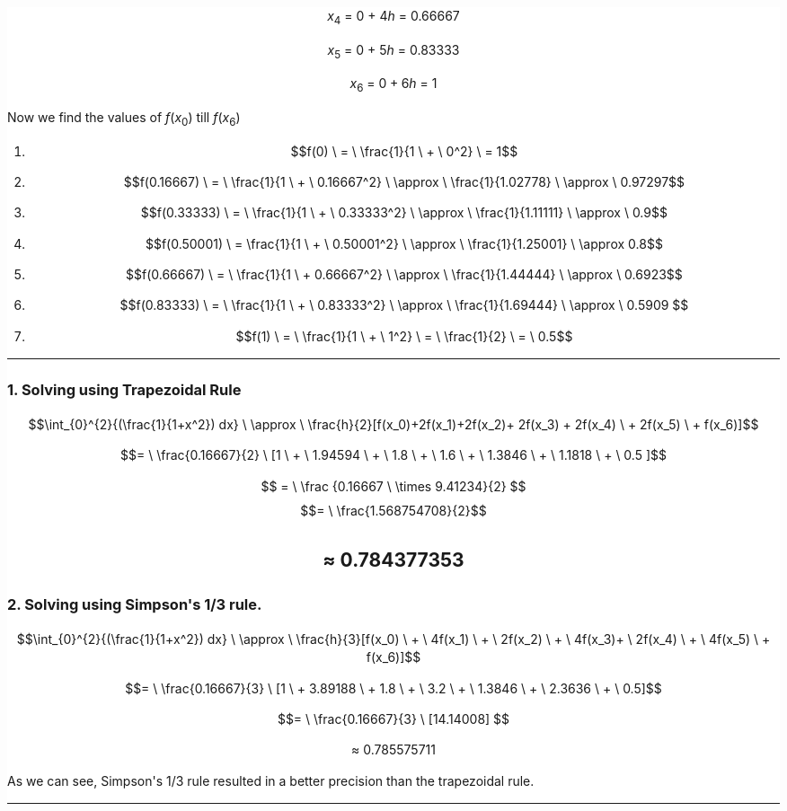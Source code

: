 $$x_4 \ = \ 0 \ + \ 4h \ = \ 0.66667$$

$$x_5 \ = \ 0 \ + \ 5h \ = \ 0.83333 $$

$$x_6 \ = \ 0 + 6h \ = \ 1$$



Now we find the values of $f(x_0)$ till $f(x_6)$

1. $$f(0) \ = \ \frac{1}{1 \ + \ 0^2} \ = 1$$

2. $$f(0.16667) \ = \ \frac{1}{1 \ + \ 0.16667^2} \ \approx \ \frac{1}{1.02778} \ \approx \ 0.97297$$
   
3. $$f(0.33333) \ = \ \frac{1}{1 \ + \ 0.33333^2} \ \approx \ \frac{1}{1.11111} \ \approx \ 0.9$$
   
4.  $$f(0.50001) \ = \frac{1}{1 \ + \ 0.50001^2} \ \approx \ \frac{1}{1.25001} \ \approx 0.8$$
   
5. $$f(0.66667) \ = \ \frac{1}{1 \ + 0.66667^2} \ \approx \ \frac{1}{1.44444} \ \approx \ 0.6923$$
   
6. $$f(0.83333) \ = \ \frac{1}{1 \ + \ 0.83333^2} \ \approx \ \frac{1}{1.69444} \ \approx \ 0.5909 $$
   
7. $$f(1) \ = \ \frac{1}{1 \ + \ 1^2} \ = \ \frac{1}{2} \ = \ 0.5$$

---
### 1. Solving using Trapezoidal Rule

$$\int_{0}^{2}{(\frac{1}{1+x^2}) dx}  \ \approx \ \frac{h}{2}[f(x_0​)+2f(x_1​)+2f(x_2​)+ 2f(x_3) + 2f(x_4) \ + 2f(x_5) \ + f(x_6)]$$


$$= \ \frac{0.16667}{2} \ [1 \ + \ 1.94594 \ + \ 1.8 \ + \ 1.6 \ + \ 1.3846 \ + \ 1.1818 \ + \ 0.5 ]$$

$$ = \ \frac {0.16667 \ \times 9.41234}{2} $$
$$= \ \frac{1.568754708}{2}$$

$$ \approx \ 0.784377353$$
---
### 2. Solving using Simpson's 1/3 rule.

$$\int_{0}^{2}{(\frac{1}{1+x^2}) dx} \ \approx \ \frac{h}{3}[f(x_0​) \ + \ 4f(x_1​) \ + \ 2f(x_2​) \ + \ 4f(x_3​)+ \ 2f(x_4) \ + \ 4f(x_5) \ + f(x_6)]$$

$$= \ \frac{0.16667}{3} \ [1 \ + 3.89188 \ + 1.8 \ + \ 3.2 \ + \ 1.3846 \ + \ 2.3636 \ + \ 0.5]$$

$$= \ \frac{0.16667}{3} \ [14.14008] $$

$$\approx \ 0.785575711 $$

As we can see, Simpson's 1/3 rule resulted in a better precision than the trapezoidal rule.

---
